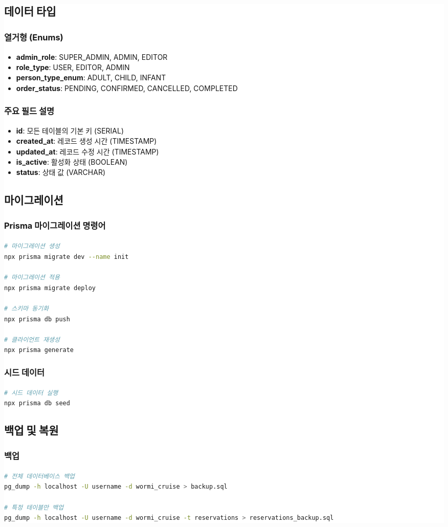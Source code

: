 ## 데이터 타입

### 열거형 (Enums)
- **admin_role**: SUPER_ADMIN, ADMIN, EDITOR
- **role_type**: USER, EDITOR, ADMIN
- **person_type_enum**: ADULT, CHILD, INFANT
- **order_status**: PENDING, CONFIRMED, CANCELLED, COMPLETED

### 주요 필드 설명
- **id**: 모든 테이블의 기본 키 (SERIAL)
- **created_at**: 레코드 생성 시간 (TIMESTAMP)
- **updated_at**: 레코드 수정 시간 (TIMESTAMP)
- **is_active**: 활성화 상태 (BOOLEAN)
- **status**: 상태 값 (VARCHAR)

## 마이그레이션

### Prisma 마이그레이션 명령어
```bash
# 마이그레이션 생성
npx prisma migrate dev --name init

# 마이그레이션 적용
npx prisma migrate deploy

# 스키마 동기화
npx prisma db push

# 클라이언트 재생성
npx prisma generate
```

### 시드 데이터
```bash
# 시드 데이터 실행
npx prisma db seed
```

## 백업 및 복원

### 백업
```bash
# 전체 데이터베이스 백업
pg_dump -h localhost -U username -d wormi_cruise > backup.sql

# 특정 테이블만 백업
pg_dump -h localhost -U username -d wormi_cruise -t reservations > reservations_backup.sql
```
